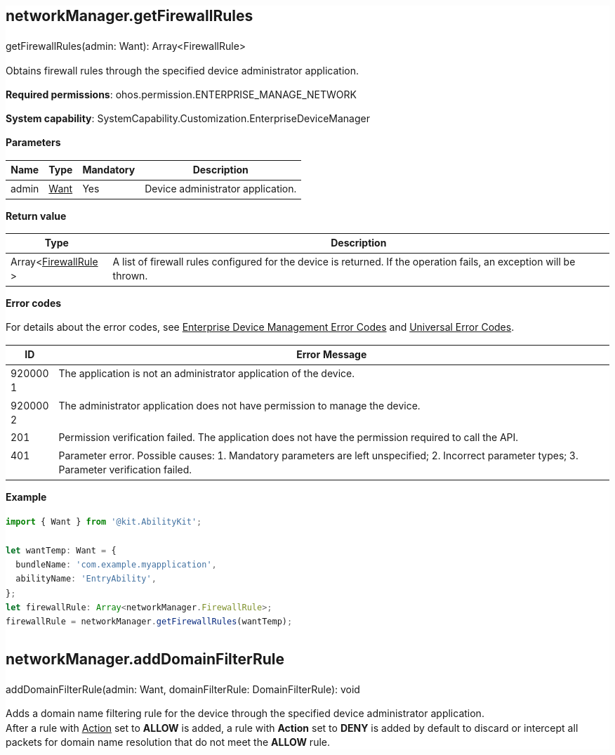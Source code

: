 ## networkManager.getFirewallRules

getFirewallRules(admin: Want): Array\<FirewallRule>

Obtains firewall rules through the specified device administrator application.

**Required permissions**: ohos.permission.ENTERPRISE_MANAGE_NETWORK

**System capability**: SystemCapability.Customization.EnterpriseDeviceManager


**Parameters**

| Name| Type                                                   | Mandatory| Description          |
| ------ | ------------------------------------------------------- | ---- | -------------- |
| admin  | [Want](../apis-ability-kit/js-apis-app-ability-want.md) | Yes  | Device administrator application.|

**Return value**

| Type                                 | Description                                                        |
| ------------------------------------- | ------------------------------------------------------------ |
| Array\<[FirewallRule](#firewallrule)> | A list of firewall rules configured for the device is returned. If the operation fails, an exception will be thrown.|

**Error codes**

For details about the error codes, see [Enterprise Device Management Error Codes](errorcode-enterpriseDeviceManager.md) and [Universal Error Codes](../errorcode-universal.md).

| ID| Error Message                                                    |
| -------- | ------------------------------------------------------------ |
| 9200001  | The application is not an administrator application of the device. |
| 9200002  | The administrator application does not have permission to manage the device. |
| 201      | Permission verification failed. The application does not have the permission required to call the API. |
| 401      | Parameter error. Possible causes: 1. Mandatory parameters are left unspecified; 2. Incorrect parameter types; 3. Parameter verification failed. |

**Example**

```ts
import { Want } from '@kit.AbilityKit';

let wantTemp: Want = {
  bundleName: 'com.example.myapplication',
  abilityName: 'EntryAbility',
};
let firewallRule: Array<networkManager.FirewallRule>;
firewallRule = networkManager.getFirewallRules(wantTemp);
```

## networkManager.addDomainFilterRule

addDomainFilterRule(admin: Want, domainFilterRule: DomainFilterRule): void

Adds a domain name filtering rule for the device through the specified device administrator application.<br>
After a rule with [Action](#action) set to **ALLOW** is added, a rule with **Action** set to **DENY** is added by default to discard or intercept all packets for domain name resolution that do not meet the **ALLOW** rule.

